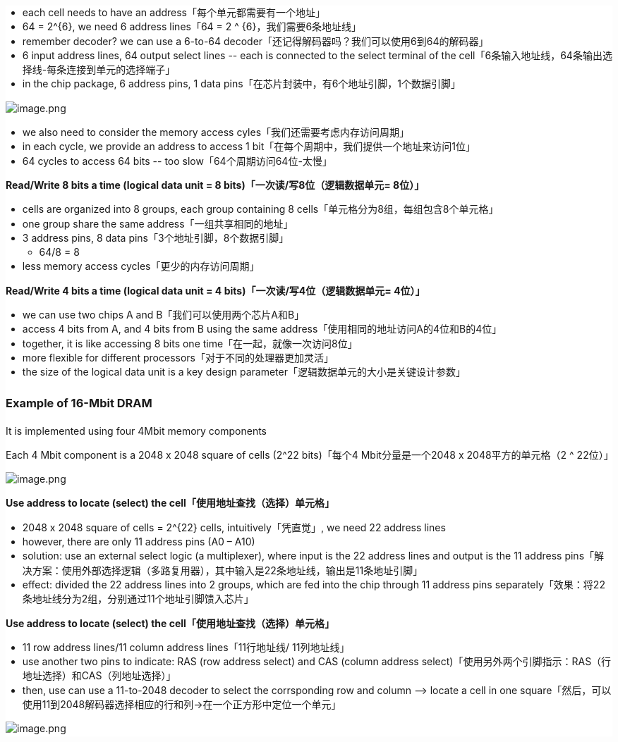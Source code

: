 - each cell needs to have an address「每个单元都需要有一个地址」
- 64 = 2^{6}, we need 6 address lines「64 = 2 ^ {6}，我们需要6条地址线」
- remember decoder? we can use a 6-to-64 decoder「还记得解码器吗？我们可以使用6到64的解码器」
- 6 input address lines, 64 output select lines -- each is connected to the select terminal of the cell「6条输入地址线，64条输出选择线-每条连接到单元的选择端子」
- in the chip package, 6 address pins, 1 data pins「在芯片封装中，有6个地址引脚，1个数据引脚」

<img src="https://pic.hanjiaming.com.cn/2021/04/14/72e7437a17b73.png" alt="image.png" title="image.png" width ="400px"/>

- we also need to consider the memory access cyles「我们还需要考虑内存访问周期」
- in each cycle, we provide an address to access 1 bit「在每个周期中，我们提供一个地址来访问1位」
- 64 cycles to access 64 bits --  too slow「64个周期访问64位-太慢」

**Read/Write 8 bits a time (logical data unit = 8 bits)「一次读/写8位（逻辑数据单元= 8位）」**

- cells are organized into 8 groups, each group containing 8 cells「单元格分为8组，每组包含8个单元格」
- one group share the same address「一组共享相同的地址」
- 3 address pins, 8 data pins「3个地址引脚，8个数据引脚」
  - 64/8 = 8
- less memory access cycles「更少的内存访问周期」

**Read/Write 4 bits a time (logical data unit = 4 bits)「一次读/写4位（逻辑数据单元= 4位）」**

- we can use two chips A and B「我们可以使用两个芯片A和B」
- access 4 bits from A, and 4 bits from B using the same address「使用相同的地址访问A的4位和B的4位」
- together, it is like accessing 8 bits one time「在一起，就像一次访问8位」
- more flexible for different processors「对于不同的处理器更加灵活」
- the size of the logical data unit is a key design parameter「逻辑数据单元的大小是关键设计参数」

### Example of 16-Mbit DRAM

It is implemented using four 4Mbit memory components

Each 4 Mbit component is a 2048 x 2048 square of cells (2^22 bits)「每个4 Mbit分量是一个2048 x 2048平方的单元格（2 ^ 22位）」

<img src="https://pic.hanjiaming.com.cn/2021/04/14/ad8d12c9dd1b5.png" alt="image.png" title="image.png" />

**Use address to locate (select) the cell「使用地址查找（选择）单元格」**

- 2048 x 2048 square of cells = 2^{22} cells, intuitively「凭直觉」, we need 22 address lines
- however, there are only 11 address pins (A0 – A10) 
- solution: use an external select logic (a multiplexer), where input is the 22 address lines and output is the 11 address pins「解决方案：使用外部选择逻辑（多路复用器），其中输入是22条地址线，输出是11条地址引脚」
- effect: divided the 22 address lines into 2 groups, which are fed into the chip through 11 address pins separately「效果：将22条地址线分为2组，分别通过11个地址引脚馈入芯片」

**Use address to locate (select) the cell「使用地址查找（选择）单元格」**

- 11 row address lines/11 column address lines「11行地址线/ 11列地址线」
- use another two pins to indicate: RAS (row address select) and CAS (column address select)「使用另外两个引脚指示：RAS（行地址选择）和CAS（列地址选择）」
- then, use can use a 11-to-2048 decoder to select the corrsponding row and column --> locate a cell in one square「然后，可以使用11到2048解码器选择相应的行和列->在一个正方形中定位一个单元」

<img src="https://pic.hanjiaming.com.cn/2021/04/14/b44508f7dab50.png" alt="image.png" title="image.png" />

